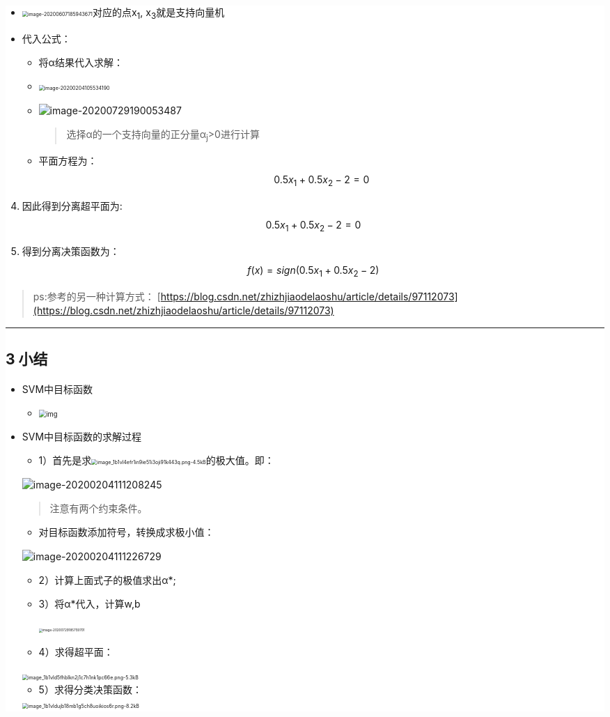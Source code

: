- <img src="https://tva1.sinaimg.cn/large/007S8ZIlly1gfjxfcb6uyj305y0243yb.jpg" alt="image-20200607185943671" style="zoom:50%;" />对应的点x<sub>1</sub>, x<sub>3</sub>就是支持向量机 

- 代入公式： 

    - 将α结果代入求解：

    - <img src="https://tva1.sinaimg.cn/large/006tNbRwly1gbk6l8wqjvj30ag03wdgq.jpg" alt="image-20200204105534190" style="zoom:50%;" />

    - ![image-20200729190053487](https://tva1.sinaimg.cn/large/007S8ZIlly1gh81og4uvpj31pq0847al.jpg)

        > 选择α的一个支持向量的正分量α<sub>j</sub>>0进行计算
    
    - 平面方程为：$$0.5x_1+0.5x_2-2=0$$



4) 因此得到分离超平面为: $$0.5x_1+0.5x_2-2=0$$

5) 得到分离决策函数为：$$f(x)=sign(0.5x_1+0.5x_2-2)$$



> ps:参考的另一种计算方式：
> [https://blog.csdn.net/zhizhjiaodelaoshu/article/details/97112073](https://blog.csdn.net/zhizhjiaodelaoshu/article/details/97112073)





------

## 3 小结

- SVM中目标函数

    - <img src="https://tva1.sinaimg.cn/large/006tNbRwgy1gaf3jt2u1bj308x02xa9x.jpg" alt="img" style="zoom:67%;" />

- SVM中目标函数的求解过程

    - 1）首先是求<img src="https://tva1.sinaimg.cn/large/006tNbRwgy1gaf3k63li3j306q015glg.jpg" alt="image_1b1vl4efr1in9ie51i3oji91k443q.png-4.5kB" style="zoom: 50%;" />的极大值。即：

    ![image-20200204111208245](https://tva1.sinaimg.cn/large/006tNbRwly1gbk72hel9hj317a06o40i.jpg)

    > 注意有两个约束条件。

    - 对目标函数添加符号，转换成求极小值： 

    ![image-20200204111226729](https://tva1.sinaimg.cn/large/006tNbRwly1gbk72t1f47j316c06wac2.jpg)

    - 2）计算上面式子的极值求出α*;

    - 3）将α*代入，计算w,b

        <img src="https://tva1.sinaimg.cn/large/007S8ZIlly1gh81lh2co7j31g008a0wu.jpg" alt="image-20200729185759701" style="zoom: 33%;" /> 

    - 4）求得超平面： 

    <img src="https://tva1.sinaimg.cn/large/006tNbRwgy1gaf3kcrcq2j30k7013a9x.jpg" alt="image_1b1vld5fhblkn2j1c7h1nk1pc66e.png-5.3kB" style="zoom: 50%;" />

    - 5）求得分类决策函数：

    <img src="https://tva1.sinaimg.cn/large/006tNbRwgy1gaf3kd9p66j30k801d748.jpg" alt="image_1b1vldujb18mb1g5ch8uoikios6r.png-8.2kB" style="zoom: 50%;" />